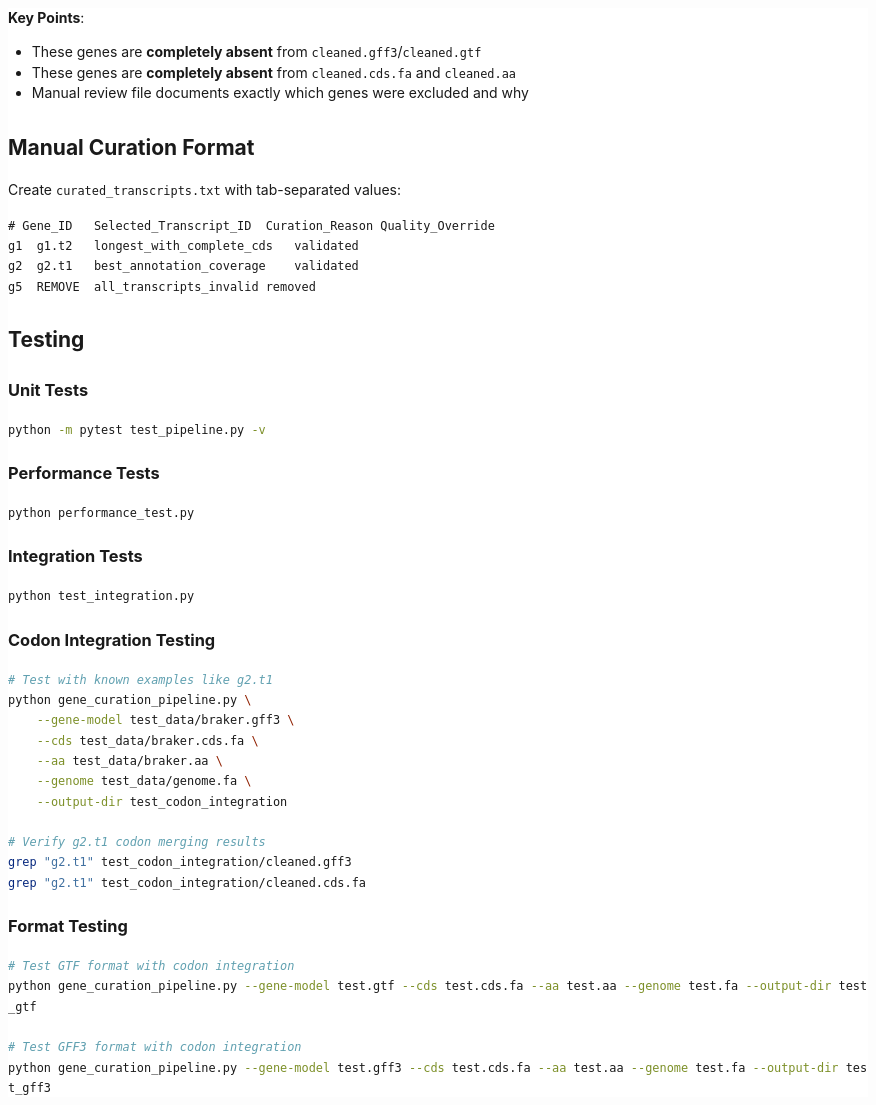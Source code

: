 **Key Points**:
- These genes are **completely absent** from `cleaned.gff3`/`cleaned.gtf`
- These genes are **completely absent** from `cleaned.cds.fa` and `cleaned.aa`
- Manual review file documents exactly which genes were excluded and why

## Manual Curation Format

Create `curated_transcripts.txt` with tab-separated values:
```
# Gene_ID	Selected_Transcript_ID	Curation_Reason	Quality_Override
g1	g1.t2	longest_with_complete_cds	validated
g2	g2.t1	best_annotation_coverage	validated
g5	REMOVE	all_transcripts_invalid	removed
```

## Testing

### Unit Tests
```bash
python -m pytest test_pipeline.py -v
```

### Performance Tests
```bash
python performance_test.py
```

### Integration Tests
```bash
python test_integration.py
```

### Codon Integration Testing
```bash
# Test with known examples like g2.t1
python gene_curation_pipeline.py \
    --gene-model test_data/braker.gff3 \
    --cds test_data/braker.cds.fa \
    --aa test_data/braker.aa \
    --genome test_data/genome.fa \
    --output-dir test_codon_integration

# Verify g2.t1 codon merging results
grep "g2.t1" test_codon_integration/cleaned.gff3
grep "g2.t1" test_codon_integration/cleaned.cds.fa
```

### Format Testing
```bash
# Test GTF format with codon integration
python gene_curation_pipeline.py --gene-model test.gtf --cds test.cds.fa --aa test.aa --genome test.fa --output-dir test_gtf

# Test GFF3 format with codon integration
python gene_curation_pipeline.py --gene-model test.gff3 --cds test.cds.fa --aa test.aa --genome test.fa --output-dir test_gff3
```
